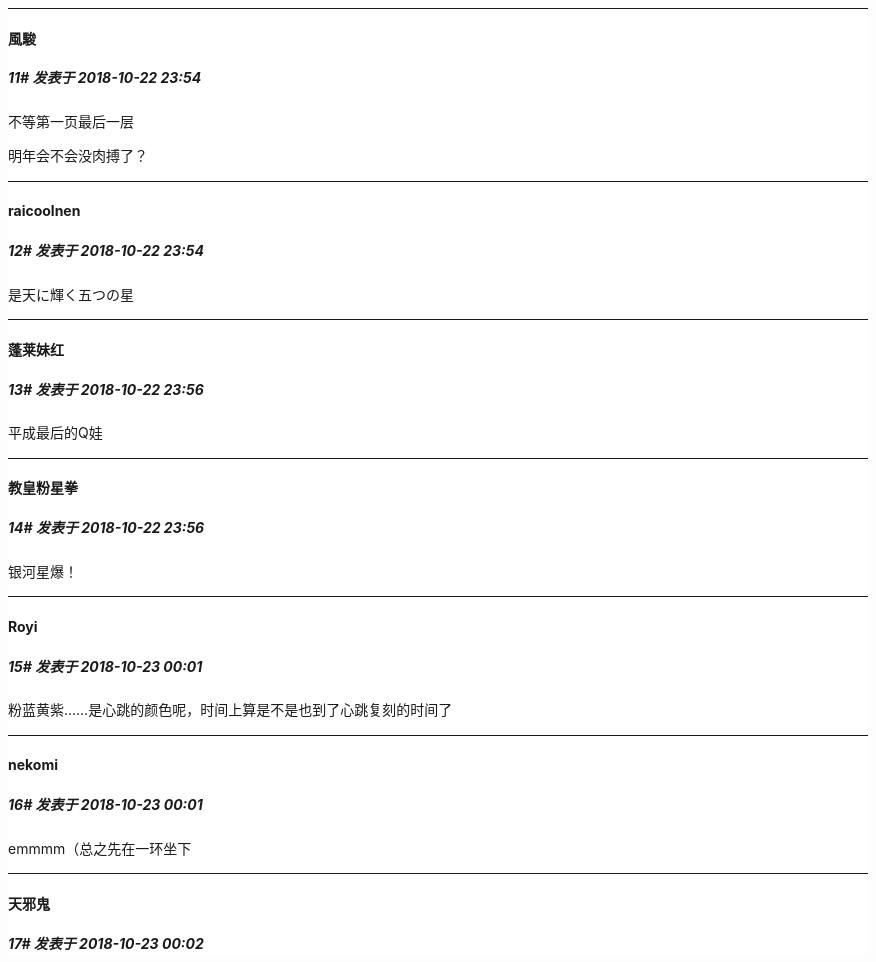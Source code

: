 
-----

####  風駿  
##### 11#       发表于 2018-10-22 23:54


不等第一页最后一层


明年会不会没肉搏了？


-----

####  raicoolnen  
##### 12#       发表于 2018-10-22 23:54


是天に輝く五つの星


-----

####  蓬莱妹红  
##### 13#       发表于 2018-10-22 23:56


平成最后的Q娃


-----

####  教皇粉星拳  
##### 14#       发表于 2018-10-22 23:56


银河星爆！


-----

####  Royi  
##### 15#       发表于 2018-10-23 00:01


粉蓝黄紫……是心跳的颜色呢，时间上算是不是也到了心跳复刻的时间了


-----

####  nekomi  
##### 16#       发表于 2018-10-23 00:01


emmmm（总之先在一环坐下


-----

####  天邪鬼  
##### 17#       发表于 2018-10-23 00:02
